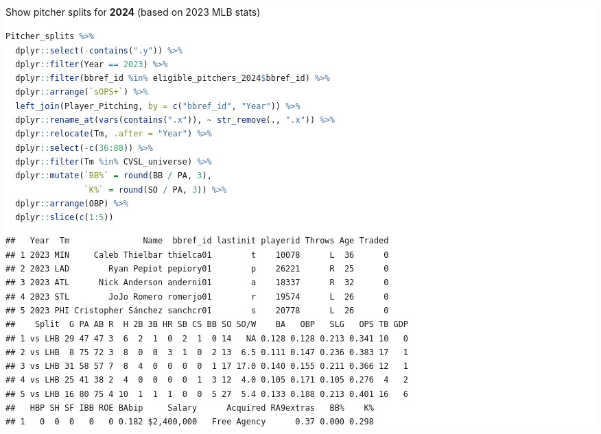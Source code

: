 Show pitcher splits for **2024** (based on 2023 MLB stats)

``` r
Pitcher_splits %>%
  dplyr::select(-contains(".y")) %>%
  dplyr::filter(Year == 2023) %>%
  dplyr::filter(bbref_id %in% eligible_pitchers_2024$bbref_id) %>%
  dplyr::arrange(`sOPS+`) %>%
  left_join(Player_Pitching, by = c("bbref_id", "Year")) %>%
  dplyr::rename_at(vars(contains(".x")), ~ str_remove(., ".x")) %>%
  dplyr::relocate(Tm, .after = "Year") %>%
  dplyr::select(-c(36:88)) %>%
  dplyr::filter(Tm %in% CVSL_universe) %>%
  dplyr::mutate(`BB%` = round(BB / PA, 3),
                `K%` = round(SO / PA, 3)) %>%
  dplyr::arrange(OBP) %>%
  dplyr::slice(c(1:5))
```

    ##   Year  Tm               Name  bbref_id lastinit playerid Throws Age Traded
    ## 1 2023 MIN     Caleb Thielbar thielca01        t    10078      L  36      0
    ## 2 2023 LAD        Ryan Pepiot pepiory01        p    26221      R  25      0
    ## 3 2023 ATL      Nick Anderson anderni01        a    18337      R  32      0
    ## 4 2023 STL        JoJo Romero romerjo01        r    19574      L  26      0
    ## 5 2023 PHI Cristopher Sánchez sanchcr01        s    20778      L  26      0
    ##    Split  G PA AB R  H 2B 3B HR SB CS BB SO SO/W    BA   OBP   SLG   OPS TB GDP
    ## 1 vs LHB 29 47 47 3  6  2  1  0  2  1  0 14   NA 0.128 0.128 0.213 0.341 10   0
    ## 2 vs LHB  8 75 72 3  8  0  0  3  1  0  2 13  6.5 0.111 0.147 0.236 0.383 17   1
    ## 3 vs LHB 31 58 57 7  8  4  0  0  0  0  1 17 17.0 0.140 0.155 0.211 0.366 12   1
    ## 4 vs LHB 25 41 38 2  4  0  0  0  0  1  3 12  4.0 0.105 0.171 0.105 0.276  4   2
    ## 5 vs LHB 16 80 75 4 10  1  1  1  0  0  5 27  5.4 0.133 0.188 0.213 0.401 16   6
    ##   HBP SH SF IBB ROE BAbip     Salary      Acquired RA9extras   BB%    K%
    ## 1   0  0  0   0   0 0.182 $2,400,000   Free Agency      0.37 0.000 0.298